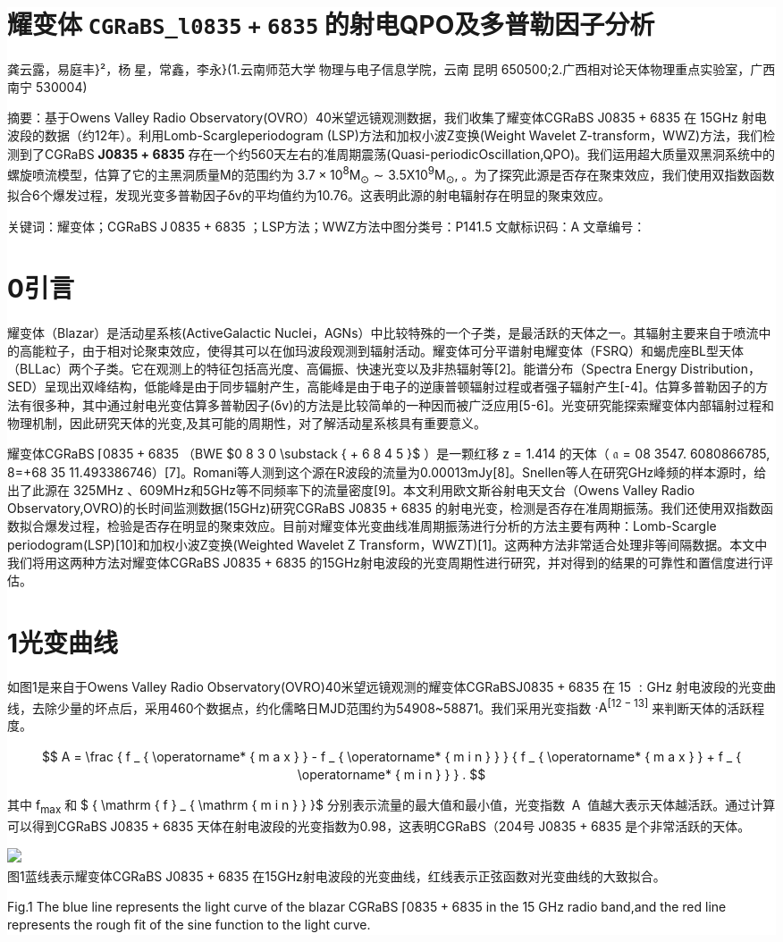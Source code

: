 # 耀变体 $\mathtt { C G R a B S \_ l 0 8 3 5 + 6 8 3 5 }$ 的射电QPO及多普勒因子分析

龚云露，易庭丰}²，杨 星，常鑫，李永}(1.云南师范大学 物理与电子信息学院，云南 昆明 650500;2.广西相对论天体物理重点实验室，广西 南宁 530004)

摘要：基于Owens Valley Radio Observatory(OVRO）40米望远镜观测数据，我们收集了耀变体CGRaBS $\mathrm { J 0 8 3 5 + 6 8 3 5 }$ 在 $1 5 \mathrm { G H z }$ 射电波段的数据（约12年）。利用Lomb-Scargleperiodogram (LSP)方法和加权小波Z变换(Weight Wavelet Z-transform，WWZ)方法，我们检测到了CGRaBS $\mathbf { J 0 8 3 5 + 6 8 3 5 }$ 存在一个约560天左右的准周期震荡(Quasi-periodicOscillation,QPO)。我们运用超大质量双黑洞系统中的螺旋喷流模型，估算了它的主黑洞质量M的范围约为 $3 . 7 { \times } 1 0 ^ { 8 } \mathsf { M } _ { \odot } { \sim } 3 . 5 \mathrm { X } 1 0 ^ { 9 } \mathsf { M } _ { \odot } ,$ 。为了探究此源是否存在聚束效应，我们使用双指数函数拟合6个爆发过程，发现光变多普勒因子δv的平均值约为10.76。这表明此源的射电辐射存在明显的聚束效应。

关键词：耀变体；CGRaBS $\operatorname { J } 0 8 3 5 + 6 8 3 5$ ；LSP方法；WWZ方法中图分类号：P141.5 文献标识码：A 文章编号：

# 0引言

耀变体（Blazar）是活动星系核(ActiveGalactic Nuclei，AGNs）中比较特殊的一个子类，是最活跃的天体之一。其辐射主要来自于喷流中的高能粒子，由于相对论聚束效应，使得其可以在伽玛波段观测到辐射活动。耀变体可分平谱射电耀变体（FSRQ）和蝎虎座BL型天体（BLLac）两个子类。它在观测上的特征包括高光度、高偏振、快速光变以及非热辐射等[2]。能谱分布（Spectra Energy Distribution，SED）呈现出双峰结构，低能峰是由于同步辐射产生，高能峰是由于电子的逆康普顿辐射过程或者强子辐射产生[-4]。估算多普勒因子的方法有很多种，其中通过射电光变估算多普勒因子(δv)的方法是比较简单的一种因而被广泛应用[5-6]。光变研究能探索耀变体内部辐射过程和物理机制，因此研究天体的光变,及其可能的周期性，对了解活动星系核具有重要意义。

耀变体CGRaBS $\lceil 0 8 3 5 + 6 8 3 5$ （BWE $0 8 3 0 \substack { + 6 8 4 5 }$ ）是一颗红移 $\mathrm { z } { = } 1 . 4 1 4$ 的天体（ $\scriptstyle { \mathfrak { a } } = 0 8$ 3547. 6080866785, $8 \mathrm { = } \mathrm { + } 6 8$ 35 11.493386746）[7]。Romani等人测到这个源在R波段的流量为0.00013mJy[8]。Snellen等人在研究GHz峰频的样本源时，给出了此源在 $3 2 5 \mathrm { M H z }$ 、609MHz和5GHz等不同频率下的流量密度[9]。本文利用欧文斯谷射电天文台（Owens Valley Radio Observatory,OVRO)的长时间监测数据(15GHz)研究CGRaBS $\mathrm { J 0 8 3 5 + 6 8 3 5 }$ 的射电光变，检测是否存在准周期振荡。我们还使用双指数函数拟合爆发过程，检验是否存在明显的聚束效应。目前对耀变体光变曲线准周期振荡进行分析的方法主要有两种：Lomb-Scargle periodogram(LSP)[10]和加权小波Z变换(Weighted Wavelet Z Transform，WWZT)[1]。这两种方法非常适合处理非等间隔数据。本文中我们将用这两种方法对耀变体CGRaBS $\mathrm { J 0 8 3 5 + 6 8 3 5 }$ 的15GHz射电波段的光变周期性进行研究，并对得到的结果的可靠性和置信度进行评估。

# 1光变曲线

如图1是来自于Owens Valley Radio Observatory(OVRO)40米望远镜观测的耀变体CGRaBS$\mathrm { J 0 8 3 5 + 6 8 3 5 }$ 在 $1 5 \ : \mathrm { G H z }$ 射电波段的光变曲线，去除少量的坏点后，采用460个数据点，约化儒略日MJD范围约为54908\~58871。我们采用光变指数 $\mathrm { \cdot A ^ { [ 1 2 - 1 3 ] } }$ 来判断天体的活跃程度。

$$
A = \frac { f _ { \operatorname* { m a x } } - f _ { \operatorname* { m i n } } } { f _ { \operatorname* { m a x } } + f _ { \operatorname* { m i n } } } .
$$

其中 $\mathrm { f } _ { \mathrm { m a x } }$ 和 $ { \mathrm { f } _ { \mathrm { m i n } } }$ 分别表示流量的最大值和最小值，光变指数 $\mathrm { ~ A ~ }$ 值越大表示天体越活跃。通过计算可以得到CGRaBS $\mathrm { J 0 8 3 5 + 6 8 3 5 }$ 天体在射电波段的光变指数为0.98，这表明CGRaBS（204号 $\mathrm { J 0 8 3 5 + 6 8 3 5 }$ 是个非常活跃的天体。

![](images/8a099d12999d3ae497e29fa4a3a0f9bc3bfc0e56bad9174e077698775c7611ed.jpg)  
图1蓝线表示耀变体CGRaBS $\mathrm { J 0 8 3 5 + 6 8 3 5 }$ 在15GHz射电波段的光变曲线，红线表示正弦函数对光变曲线的大致拟合。

Fig.1 The blue line represents the light curve of the blazar CGRaBS $\lceil 0 8 3 5 + 6 8 3 5$ in the $1 5 ~ \mathrm { G H z }$ radio band,and the red line represents the rough fit of the sine function to the light curve.
